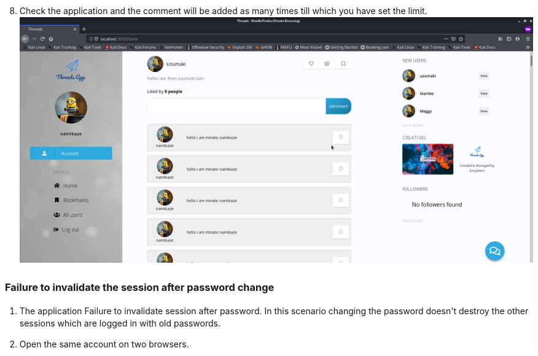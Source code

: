 8. Check the application and the comment will be added as many times till which you have set the limit.
![limit](/images/number7.png)

### Failure to invalidate the session after password change <a name="Fsession"></a>

1. The application Failure to invalidate session after password. In this scenario changing the password doesn't destroy the other sessions which are logged in with old passwords.

2. Open the same account on two browsers.